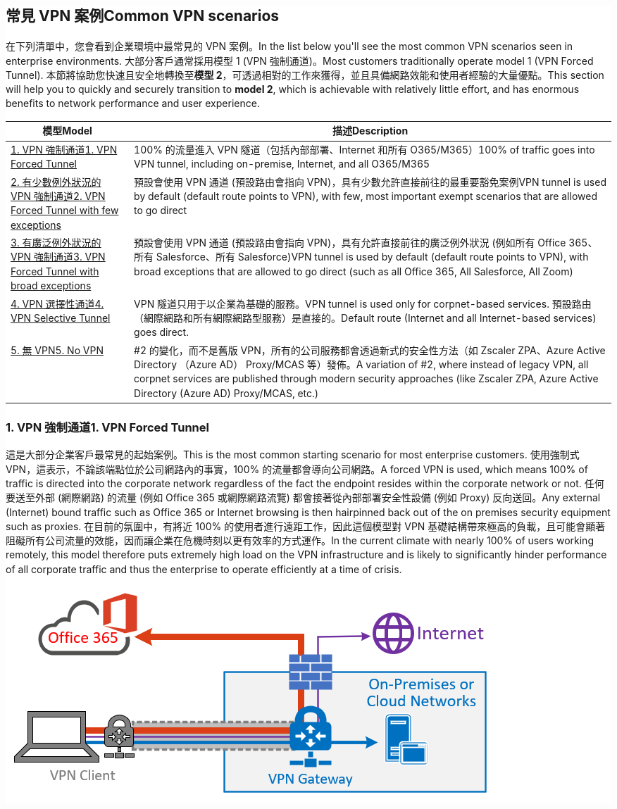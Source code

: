 ## <a name="common-vpn-scenarios"></a><span data-ttu-id="baf2e-133">常見 VPN 案例</span><span class="sxs-lookup"><span data-stu-id="baf2e-133">Common VPN scenarios</span></span>

<span data-ttu-id="baf2e-134">在下列清單中，您會看到企業環境中最常見的 VPN 案例。</span><span class="sxs-lookup"><span data-stu-id="baf2e-134">In the list below you'll see the most common VPN scenarios seen in enterprise environments.</span></span> <span data-ttu-id="baf2e-135">大部分客戶通常採用模型 1 (VPN 強制通道)。</span><span class="sxs-lookup"><span data-stu-id="baf2e-135">Most customers traditionally operate model 1 (VPN Forced Tunnel).</span></span> <span data-ttu-id="baf2e-136">本節將協助您快速且安全地轉換至**模型 2**，可透過相對的工作來獲得，並且具備網路效能和使用者經驗的大量優點。</span><span class="sxs-lookup"><span data-stu-id="baf2e-136">This section will help you to quickly and securely transition to **model 2**, which is achievable with relatively little effort, and has enormous benefits to network performance and user experience.</span></span>

| <span data-ttu-id="baf2e-137">**模型**</span><span class="sxs-lookup"><span data-stu-id="baf2e-137">**Model**</span></span> | <span data-ttu-id="baf2e-138">**描述**</span><span class="sxs-lookup"><span data-stu-id="baf2e-138">**Description**</span></span> |
| --- | --- |
| [<span data-ttu-id="baf2e-139">1. VPN 強制通道</span><span class="sxs-lookup"><span data-stu-id="baf2e-139">1. VPN Forced Tunnel</span></span>](#1-vpn-forced-tunnel) | <span data-ttu-id="baf2e-140">100% 的流量進入 VPN 隧道（包括內部部署、Internet 和所有 O365/M365）</span><span class="sxs-lookup"><span data-stu-id="baf2e-140">100% of traffic goes into VPN tunnel, including on-premise, Internet, and all O365/M365</span></span> |
| [<span data-ttu-id="baf2e-141">2. 有少數例外狀況的 VPN 強制通道</span><span class="sxs-lookup"><span data-stu-id="baf2e-141">2. VPN Forced Tunnel with few exceptions</span></span>](#2-vpn-forced-tunnel-with-a-small-number-of-trusted-exceptions) | <span data-ttu-id="baf2e-142">預設會使用 VPN 通道 (預設路由會指向 VPN)，具有少數允許直接前往的最重要豁免案例</span><span class="sxs-lookup"><span data-stu-id="baf2e-142">VPN tunnel is used by default (default route points to VPN), with few, most important exempt scenarios that are allowed to go direct</span></span> |
| [<span data-ttu-id="baf2e-143">3. 有廣泛例外狀況的 VPN 強制通道</span><span class="sxs-lookup"><span data-stu-id="baf2e-143">3. VPN Forced Tunnel with broad exceptions</span></span>](#3-vpn-forced-tunnel-with-broad-exceptions) | <span data-ttu-id="baf2e-144">預設會使用 VPN 通道 (預設路由會指向 VPN)，具有允許直接前往的廣泛例外狀況 (例如所有 Office 365、所有 Salesforce、所有 Salesforce)</span><span class="sxs-lookup"><span data-stu-id="baf2e-144">VPN tunnel is used by default (default route points to VPN), with broad exceptions that are allowed to go direct (such as all Office 365, All Salesforce, All Zoom)</span></span> |
| [<span data-ttu-id="baf2e-145">4. VPN 選擇性通道</span><span class="sxs-lookup"><span data-stu-id="baf2e-145">4. VPN Selective Tunnel</span></span>](#4-vpn-selective-tunnel) | <span data-ttu-id="baf2e-146">VPN 隧道只用于以企業為基礎的服務。</span><span class="sxs-lookup"><span data-stu-id="baf2e-146">VPN tunnel is used only for corpnet-based services.</span></span> <span data-ttu-id="baf2e-147">預設路由（網際網路和所有網際網路型服務）是直接的。</span><span class="sxs-lookup"><span data-stu-id="baf2e-147">Default route (Internet and all Internet-based services) goes direct.</span></span> |
| [<span data-ttu-id="baf2e-148">5. 無 VPN</span><span class="sxs-lookup"><span data-stu-id="baf2e-148">5. No VPN</span></span>](#5-no-vpn) | <span data-ttu-id="baf2e-149">#2 的變化，而不是舊版 VPN，所有的公司服務都會透過新式的安全性方法（如 Zscaler ZPA、Azure Active Directory （Azure AD） Proxy/MCAS 等）發佈。</span><span class="sxs-lookup"><span data-stu-id="baf2e-149">A variation of #2, where instead of legacy VPN, all corpnet services are published through modern security approaches (like Zscaler ZPA, Azure Active Directory (Azure AD) Proxy/MCAS, etc.)</span></span> |

### <a name="1-vpn-forced-tunnel"></a><span data-ttu-id="baf2e-150">1. VPN 強制通道</span><span class="sxs-lookup"><span data-stu-id="baf2e-150">1. VPN Forced Tunnel</span></span>

<span data-ttu-id="baf2e-151">這是大部分企業客戶最常見的起始案例。</span><span class="sxs-lookup"><span data-stu-id="baf2e-151">This is the most common starting scenario for most enterprise customers.</span></span> <span data-ttu-id="baf2e-152">使用強制式 VPN，這表示，不論該端點位於公司網路內的事實，100% 的流量都會導向公司網路。</span><span class="sxs-lookup"><span data-stu-id="baf2e-152">A forced VPN is used, which means 100% of traffic is directed into the corporate network regardless of the fact the endpoint resides within the corporate network or not.</span></span> <span data-ttu-id="baf2e-153">任何要送至外部 (網際網路) 的流量 (例如 Office 365 或網際網路流覽) 都會接著從內部部署安全性設備 (例如 Proxy) 反向送回。</span><span class="sxs-lookup"><span data-stu-id="baf2e-153">Any external (Internet) bound traffic such as Office 365 or Internet browsing is then hairpinned back out of the on premises security equipment such as proxies.</span></span> <span data-ttu-id="baf2e-154">在目前的氛圍中，有將近 100% 的使用者進行遠距工作，因此這個模型對 VPN 基礎結構帶來極高的負載，且可能會顯著阻礙所有公司流量的效能，因而讓企業在危機時刻以更有效率的方式運作。</span><span class="sxs-lookup"><span data-stu-id="baf2e-154">In the current climate with nearly 100% of users working remotely, this model therefore puts extremely high load on the VPN infrastructure and is likely to significantly hinder performance of all corporate traffic and thus the enterprise to operate efficiently at a time of crisis.</span></span>

![ VPN 強制通道模型 1](media/vpn-split-tunneling/vpn-model-1.png)
